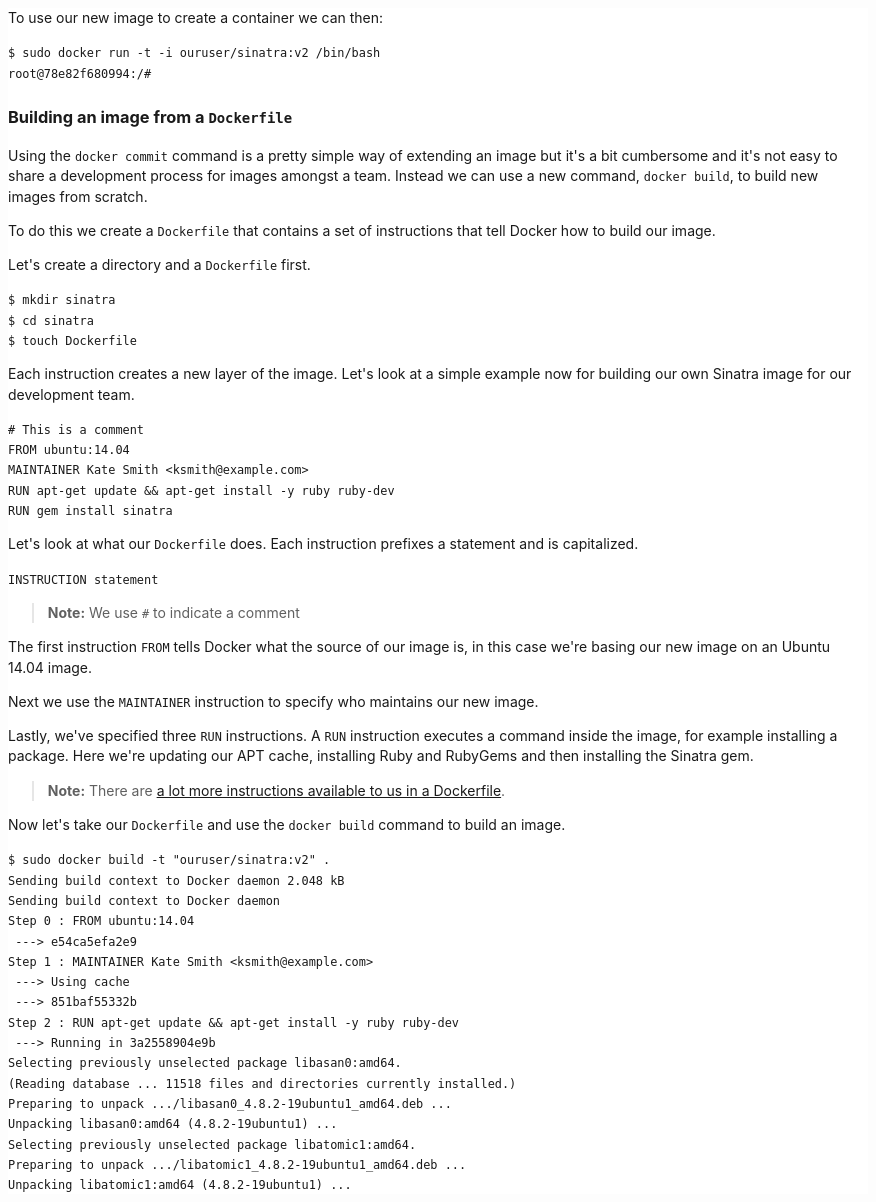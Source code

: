To use our new image to create a container we can then:

    $ sudo docker run -t -i ouruser/sinatra:v2 /bin/bash
    root@78e82f680994:/#

### Building an image from a `Dockerfile`

Using the `docker commit` command is a pretty simple way of extending an image
but it's a bit cumbersome and it's not easy to share a development process for
images amongst a team. Instead we can use a new command, `docker build`, to
build new images from scratch.

To do this we create a `Dockerfile` that contains a set of instructions that
tell Docker how to build our image.

Let's create a directory and a `Dockerfile` first.

    $ mkdir sinatra
    $ cd sinatra
    $ touch Dockerfile

Each instruction creates a new layer of the image. Let's look at a simple
example now for building our own Sinatra image for our development team.

    # This is a comment
    FROM ubuntu:14.04
    MAINTAINER Kate Smith <ksmith@example.com>
    RUN apt-get update && apt-get install -y ruby ruby-dev
    RUN gem install sinatra

Let's look at what our `Dockerfile` does. Each instruction prefixes a statement and is capitalized.

    INSTRUCTION statement

> **Note:**
> We use `#` to indicate a comment

The first instruction `FROM` tells Docker what the source of our image is, in
this case we're basing our new image on an Ubuntu 14.04 image.

Next we use the `MAINTAINER` instruction to specify who maintains our new image.

Lastly, we've specified three `RUN` instructions. A `RUN` instruction executes
a command inside the image, for example installing a package. Here we're
updating our APT cache, installing Ruby and RubyGems and then installing the
Sinatra gem.

> **Note:** 
> There are [a lot more instructions available to us in a Dockerfile](/reference/builder).

Now let's take our `Dockerfile` and use the `docker build` command to build an image.

    $ sudo docker build -t "ouruser/sinatra:v2" .
    Sending build context to Docker daemon 2.048 kB
    Sending build context to Docker daemon 
    Step 0 : FROM ubuntu:14.04
     ---> e54ca5efa2e9
    Step 1 : MAINTAINER Kate Smith <ksmith@example.com>
     ---> Using cache
     ---> 851baf55332b
    Step 2 : RUN apt-get update && apt-get install -y ruby ruby-dev
     ---> Running in 3a2558904e9b
    Selecting previously unselected package libasan0:amd64.
    (Reading database ... 11518 files and directories currently installed.)
    Preparing to unpack .../libasan0_4.8.2-19ubuntu1_amd64.deb ...
    Unpacking libasan0:amd64 (4.8.2-19ubuntu1) ...
    Selecting previously unselected package libatomic1:amd64.
    Preparing to unpack .../libatomic1_4.8.2-19ubuntu1_amd64.deb ...
    Unpacking libatomic1:amd64 (4.8.2-19ubuntu1) ...